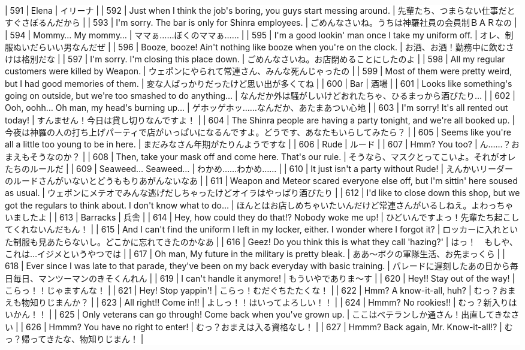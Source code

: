 | 591 | Elena | イリーナ |
| 592 | Just when I think the job's boring, you guys start messing around. | 先輩たち、つまらない仕事だとすぐさぼるんだから |
| 593 | I'm sorry. The bar is only for Shinra employees. | ごめんなさいね。うちは神羅社員の会員制ＢＡＲなの |
| 594 | Mommy… My mommy… | ママぁ……ぼくのママぁ…… |
| 595 | I'm a good lookin' man once I take my uniform off. | オレ、制服ぬいだらいい男なんだぜ |
| 596 | Booze, booze! Ain't nothing like booze when you're on the clock. | お酒、お酒！勤務中に飲むさけは格別だな |
| 597 | I'm sorry. I'm closing this place down. | ごめんなさいね。お店閉めることにしたのよ |
| 598 | All my regular customers were killed by Weapon. | ウェポンにやられて常連さん、みんな死んじゃったの |
| 599 | Most of them were pretty weird, but I had good memories of them. | 変な人ばっかりだったけど思い出が多くてね |
| 600 | Bar | 酒場 |
| 601 | Looks like something's going on outside, but we're too smashed to do anything… | なんだか外は騒がしいけどおれたちゃ、ひるまっから酒びたり… |
| 602 | Ooh, oohh… Oh man, my head's burning up… | ゲホッゲホッ……なんだか、あたまあつい心地 |
| 603 | I'm sorry! It's all rented out today! | すんません！今日は貸し切りなんですよ！ |
| 604 | The Shinra people are having a party tonight, and we're all booked up. | 今夜は神羅の人の打ち上げパーティで店がいっぱいになるんですよ。どうです、あなたもいらしてみたら？ |
| 605 | Seems like you're all a little too young to be in here. | まだみなさん年期がたりんようですな |
| 606 | Rude | ルード |
| 607 | Hmm? You too? | ん……？おまえもそうなのか？ |
| 608 | Then, take your mask off and come here. That's our rule. | そうなら、マスクとってこいよ。それがオレたちのルールだ |
| 609 | Seaweed… Seaweed… | わかめ……わかめ…… |
| 610 | It just isn't a party without Rude! | えんかいリーダーのルードさんがいないとどうももりあがんないなあ |
| 611 | Weapon and Meteor scared everyone else off, but I'm sittin' here soused as usual. | ウェポンにメテオでみんな逃げだしちゃったけどオイラはやっぱり酒びたり |
| 612 | I'd like to close down this shop, but we got the regulars to think about. I don't know what to do… | ほんとはお店しめちゃいたいんだけど常連さんがいるしねえ。よわっちゃいましたよ |
| 613 | Barracks | 兵舎 |
| 614 | Hey, how could they do that!? Nobody woke me up! | ひどいんですよっ！先輩たち起こしてくれないんだもん！ |
| 615 | And I can't find the uniform I left in my locker, either. I wonder where I forgot it? | ロッカーに入れといた制服も見あたらないし。どこかに忘れてきたのかなあ |
| 616 | Geez! Do you think this is what they call 'hazing?' | はっ！　もしや、これは…イジメというやつでは |
| 617 | Oh man, My future in the military is pretty bleak. | ああ～ボクの軍隊生活、お先まっくら |
| 618 | Ever since I was late to that parade, they've been on my back everyday with basic training. | パレードに遅刻したあの日から毎日毎日、マンツーマンのきそくんれん |
| 619 | I can't handle it anymore! | もういやでありま～す |
| 620 | Hey!! Stay out of the way! | こらっ！！じゃますんな！ |
| 621 | Hey! Stop yappin'! | こらっ！むだぐちたたくな！ |
| 622 | Hmm? A know-it-all, huh? | むっ？おまえも物知りじまんか？ |
| 623 | All right!! Come in!! | よしっ！！はいってよろしい！！ |
| 624 | Hmmm? No rookies!! | むっ？新入りはいかん！！ |
| 625 | Only veterans can go through! Come back when you've grown up. | ここはベテランしか通さん！出直してきなさい |
| 626 | Hmmm? You have no right to enter! | むっ？おまえは入る資格なし！ |
| 627 | Hmmm? Back again, Mr. Know-it-all!? | むっ？帰ってきたな、物知りじまん！ |